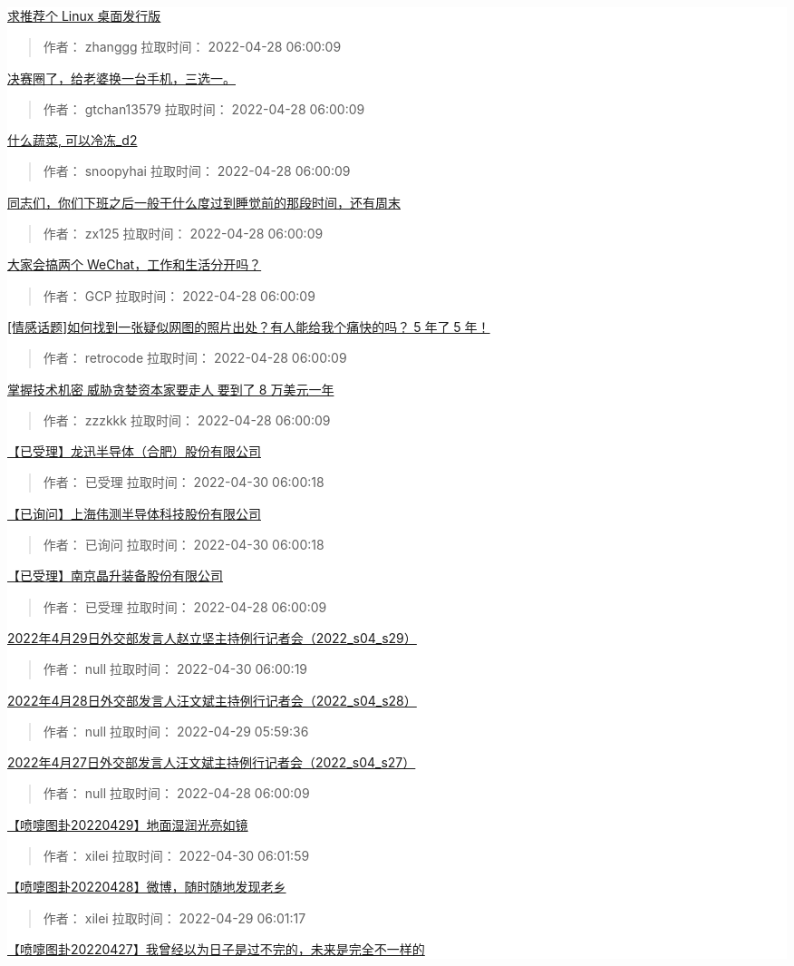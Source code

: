  [求推荐个 Linux 桌面发行版](https://www.v2ex.com/t/849519)

> 作者： zhanggg  拉取时间： 2022-04-28 06:00:09

 [决赛圈了，给老婆换一台手机，三选一。](https://www.v2ex.com/t/849511)

> 作者： gtchan13579  拉取时间： 2022-04-28 06:00:09

 [什么蔬菜, 可以冷冻_d2](https://www.v2ex.com/t/849478)

> 作者： snoopyhai  拉取时间： 2022-04-28 06:00:09

 [同志们，你们下班之后一般干什么度过到睡觉前的那段时间，还有周末](https://www.v2ex.com/t/849477)

> 作者： zx125  拉取时间： 2022-04-28 06:00:09

 [大家会搞两个 WeChat，工作和生活分开吗？](https://www.v2ex.com/t/849475)

> 作者： GCP  拉取时间： 2022-04-28 06:00:09

 [[情感话题]如何找到一张疑似网图的照片出处？有人能给我个痛快的吗？ 5 年了 5 年！](https://www.v2ex.com/t/849472)

> 作者： retrocode  拉取时间： 2022-04-28 06:00:09

 [掌握技术机密 威胁贪婪资本家要走人 要到了 8 万美元一年](https://www.v2ex.com/t/849471)

> 作者： zzzkkk  拉取时间： 2022-04-28 06:00:09

 [【已受理】龙迅半导体（合肥）股份有限公司](http://kcb.sse.com.cn//renewal/xmxq/index.shtml?auditId=1140)

> 作者： 已受理  拉取时间： 2022-04-30 06:00:18

 [【已询问】上海伟测半导体科技股份有限公司](http://kcb.sse.com.cn//renewal/xmxq/index.shtml?auditId=1090)

> 作者： 已询问  拉取时间： 2022-04-30 06:00:18

 [【已受理】南京晶升装备股份有限公司](http://kcb.sse.com.cn//renewal/xmxq/index.shtml?auditId=1139)

> 作者： 已受理  拉取时间： 2022-04-28 06:00:09

 [2022年4月29日外交部发言人赵立坚主持例行记者会（2022_s04_s29）](https://www.mfa.gov.cn/web/wjdt_674879/fyrbt_674889/202204/t20220429_10680663.shtml)

> 作者： null  拉取时间： 2022-04-30 06:00:19

 [2022年4月28日外交部发言人汪文斌主持例行记者会（2022_s04_s28）](https://www.mfa.gov.cn/web/wjdt_674879/fyrbt_674889/202204/t20220428_10675132.shtml)

> 作者： null  拉取时间： 2022-04-29 05:59:36

 [2022年4月27日外交部发言人汪文斌主持例行记者会（2022_s04_s27）](https://www.mfa.gov.cn/web/wjdt_674879/fyrbt_674889/202204/t20220427_10674571.shtml)

> 作者： null  拉取时间： 2022-04-28 06:00:09

 [【喷嚏图卦20220429】地面湿润光亮如镜](https://www.dapenti.com/blog/more.asp?name=xilei&id=164201)

> 作者： xilei  拉取时间： 2022-04-30 06:01:59

 [【喷嚏图卦20220428】微博，随时随地发现老乡](https://www.dapenti.com/blog/more.asp?name=xilei&id=164191)

> 作者： xilei  拉取时间： 2022-04-29 06:01:17

 [【喷嚏图卦20220427】我曾经以为日子是过不完的，未来是完全不一样的](https://www.dapenti.com/blog/more.asp?name=xilei&id=164170)
